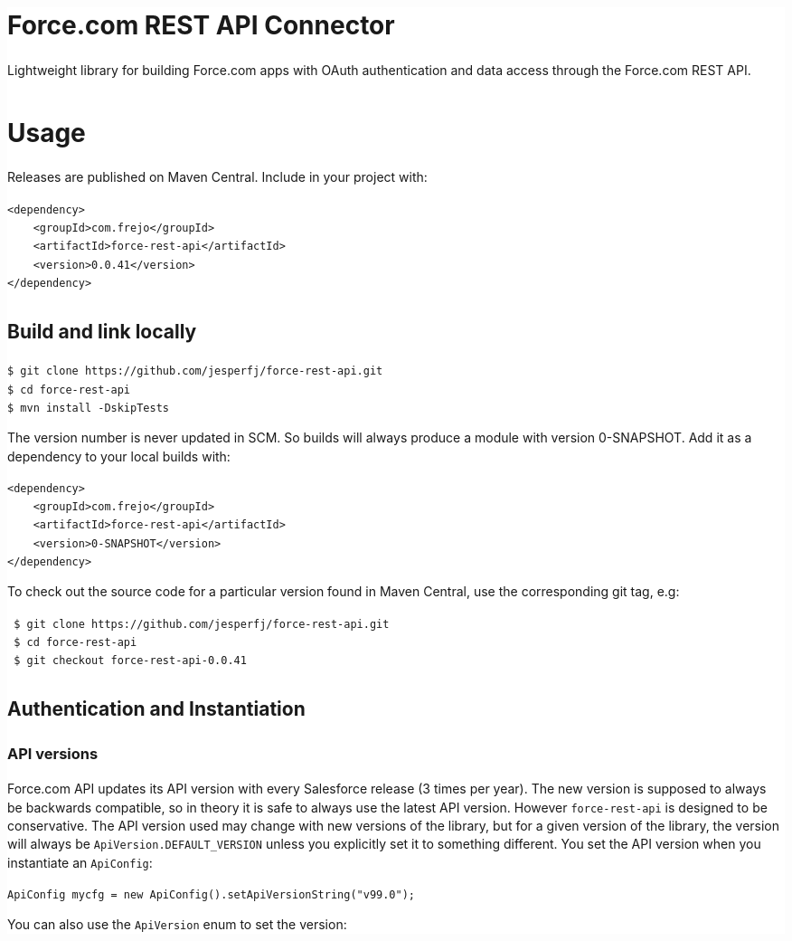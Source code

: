 # Force.com REST API Connector

Lightweight library for building Force.com apps with OAuth authentication and data access through the Force.com REST API.

# Usage

Releases are published on Maven Central. Include in your project with:

    <dependency>
        <groupId>com.frejo</groupId>
        <artifactId>force-rest-api</artifactId>
        <version>0.0.41</version>
    </dependency>

## Build and link locally

    $ git clone https://github.com/jesperfj/force-rest-api.git
    $ cd force-rest-api
    $ mvn install -DskipTests

The version number is never updated in SCM. So builds will always produce a module with version 0-SNAPSHOT. Add it as a dependency to your local builds with:

    <dependency>
        <groupId>com.frejo</groupId>
        <artifactId>force-rest-api</artifactId>
        <version>0-SNAPSHOT</version>
    </dependency>

To check out the source code for a particular version found in Maven Central, use the corresponding git tag, e.g:

     $ git clone https://github.com/jesperfj/force-rest-api.git
     $ cd force-rest-api
     $ git checkout force-rest-api-0.0.41

## Authentication and Instantiation

### API versions

Force.com API updates its API version with every Salesforce release (3 times per year). The new version is supposed to always be backwards compatible, so in theory it is safe to always use the latest API version. However `force-rest-api` is designed to be conservative. The API version used may change with new versions of the library, but for a given version of the library, the version will always be `ApiVersion.DEFAULT_VERSION` unless you explicitly set it to something different. You set the API version when you instantiate an `ApiConfig`:

    ApiConfig mycfg = new ApiConfig().setApiVersionString("v99.0");

You can also use the `ApiVersion` enum to set the version:
